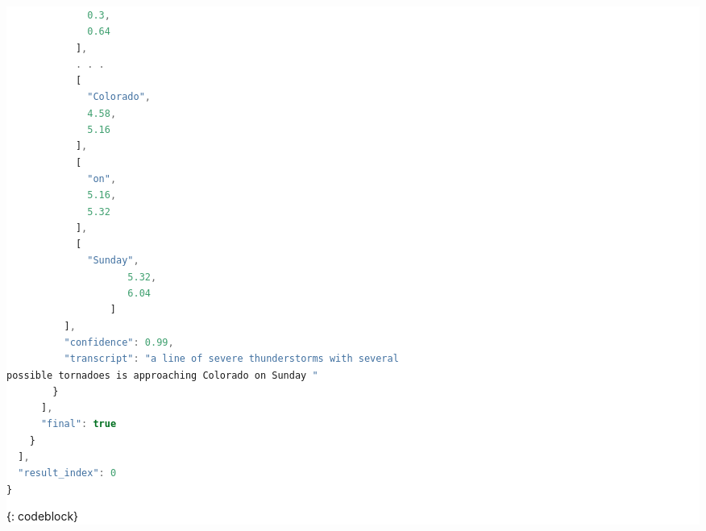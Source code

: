 ```javascript
              0.3,
              0.64
            ],
            . . .
            [
              "Colorado",
              4.58,
              5.16
            ],
            [
              "on",
              5.16,
              5.32
            ],
            [
              "Sunday",
                     5.32,
                     6.04
                  ]
          ],
          "confidence": 0.99,
          "transcript": "a line of severe thunderstorms with several
possible tornadoes is approaching Colorado on Sunday "
        }
      ],
      "final": true
    }
  ],
  "result_index": 0
}
```
{: codeblock}
